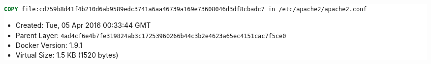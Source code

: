 ```dockerfile
COPY file:cd759b8d41f4b210d6ab9589edc3741a6aa46739a169e73608046d3df8cbadc7 in /etc/apache2/apache2.conf
```

-	Created: Tue, 05 Apr 2016 00:33:44 GMT
-	Parent Layer: `4ad4cf6e4b7fe319824ab3c17253960266b44c3b2e4623a65ec4151cac7f5ce0`
-	Docker Version: 1.9.1
-	Virtual Size: 1.5 KB (1520 bytes)
